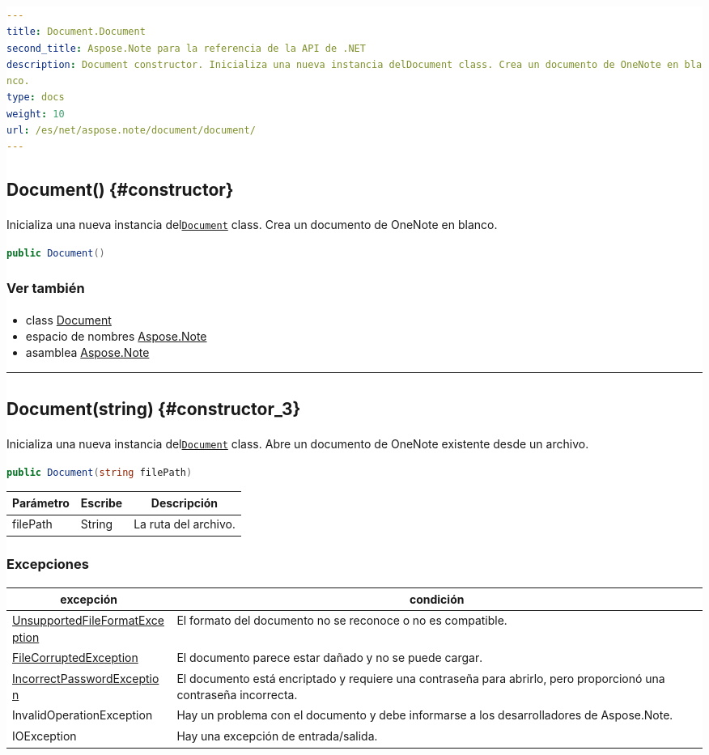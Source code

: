 ```yaml
---
title: Document.Document
second_title: Aspose.Note para la referencia de la API de .NET
description: Document constructor. Inicializa una nueva instancia delDocument class. Crea un documento de OneNote en blanco.
type: docs
weight: 10
url: /es/net/aspose.note/document/document/
---
```

## Document() {#constructor}

Inicializa una nueva instancia del[`Document`](../) class. Crea un documento de OneNote en blanco.

```csharp
public Document()
```

### Ver también

* class [Document](../)
* espacio de nombres [Aspose.Note](../../document/)
* asamblea [Aspose.Note](../../../)

---

## Document(string) {#constructor_3}

Inicializa una nueva instancia del[`Document`](../) class. Abre un documento de OneNote existente desde un archivo.

```csharp
public Document(string filePath)
```

| Parámetro | Escribe | Descripción |
| --- | --- | --- |
| filePath | String | La ruta del archivo. |

### Excepciones

| excepción | condición |
| --- | --- |
| [UnsupportedFileFormatException](../../unsupportedfileformatexception/) | El formato del documento no se reconoce o no es compatible. |
| [FileCorruptedException](../../filecorruptedexception/) | El documento parece estar dañado y no se puede cargar. |
| [IncorrectPasswordException](../../incorrectpasswordexception/) | El documento está encriptado y requiere una contraseña para abrirlo, pero proporcionó una contraseña incorrecta. |
| InvalidOperationException | Hay un problema con el documento y debe informarse a los desarrolladores de Aspose.Note. |
| IOException | Hay una excepción de entrada/salida. |
